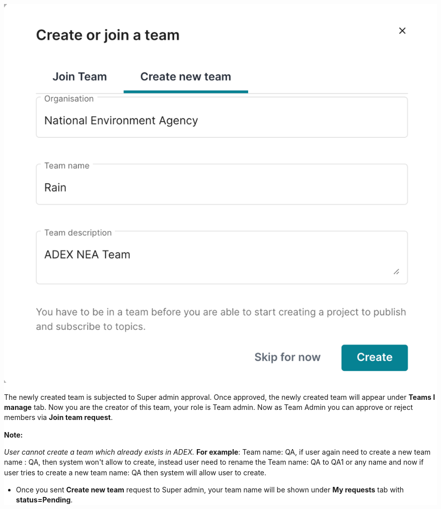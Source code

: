![Image not Available](/assets/Fig35a.png)

The newly created team is subjected to Super admin approval. Once approved, the newly created team will appear under **Teams I manage** tab. Now you are the creator of this team, your role is Team admin. Now as Team Admin you can approve or reject members via **Join team request**.

**Note:** 

*User cannot create a team which already exists in ADEX.* **For example**: Team name: QA, if user again need to create a new team name : QA, then system won't allow to create, instead user need to rename the Team name: QA to QA1 or any name and now if user tries to create a new team name: QA then system will allow user to create.

- Once you sent **Create new team** request to Super admin, your team name will be shown under **My requests** tab with **status=Pending**.

